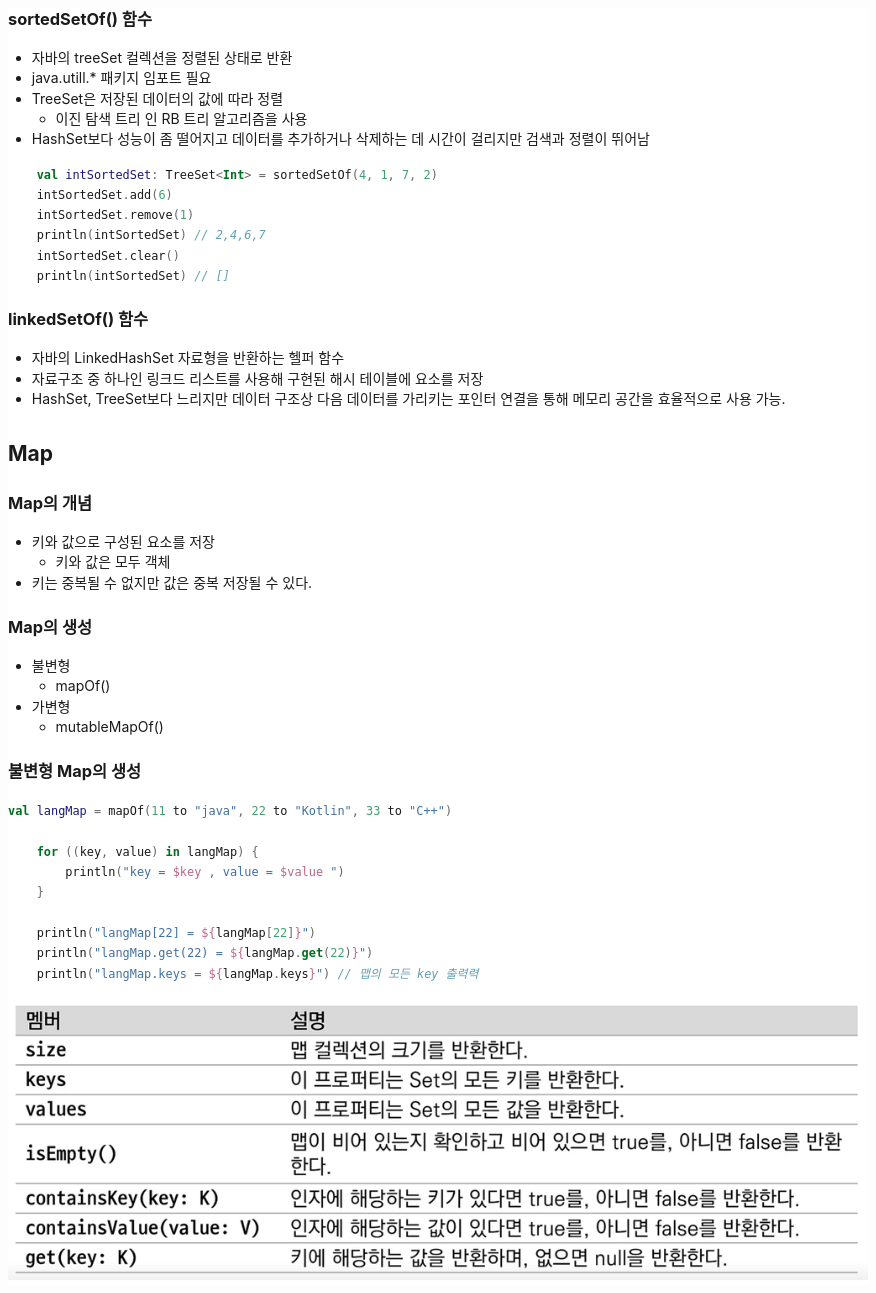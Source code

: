 ### sortedSetOf() 함수
* 자바의 treeSet 컬렉션을 정렬된 상태로 반환
* java.utill.* 패키지 임포트 필요
* TreeSet은 저장된 데이터의 값에 따라 정렬
  * 이진 탐색 트리 인 RB 트리 알고리즘을 사용
* HashSet보다 성능이 좀 떨어지고 데이터를 추가하거나 삭제하는 데 시간이 걸리지만 검색과 정렬이 뛰어남

```kotlin
    val intSortedSet: TreeSet<Int> = sortedSetOf(4, 1, 7, 2)
    intSortedSet.add(6)
    intSortedSet.remove(1)
    println(intSortedSet) // 2,4,6,7
    intSortedSet.clear()
    println(intSortedSet) // []
```

### linkedSetOf() 함수
* 자바의 LinkedHashSet 자료형을 반환하는 헬퍼 함수
* 자료구조 중 하나인 링크드 리스트를 사용해 구현된 해시 테이블에 요소를 저장
* HashSet, TreeSet보다 느리지만 데이터 구조상 다음 데이터를 가리키는 포인터 연결을 통해 메모리 공간을 효율적으로 사용 가능.


## Map
### Map의 개념
* 키와 값으로 구성된 요소를 저장
  * 키와 값은 모두 객체
* 키는 중복될 수 없지만 값은 중복 저장될 수 있다.

### Map의 생성
* 불변형
  * mapOf()
* 가변형
  * mutableMapOf()

### 불변형 Map의 생성

```kotlin
val langMap = mapOf(11 to "java", 22 to "Kotlin", 33 to "C++")

    for ((key, value) in langMap) {
        println("key = $key , value = $value ")
    }

    println("langMap[22] = ${langMap[22]}")
    println("langMap.get(22) = ${langMap.get(22)}")
    println("langMap.keys = ${langMap.keys}") // 맵의 모든 key 출력력
```
![img_5.png](img_5.png)
